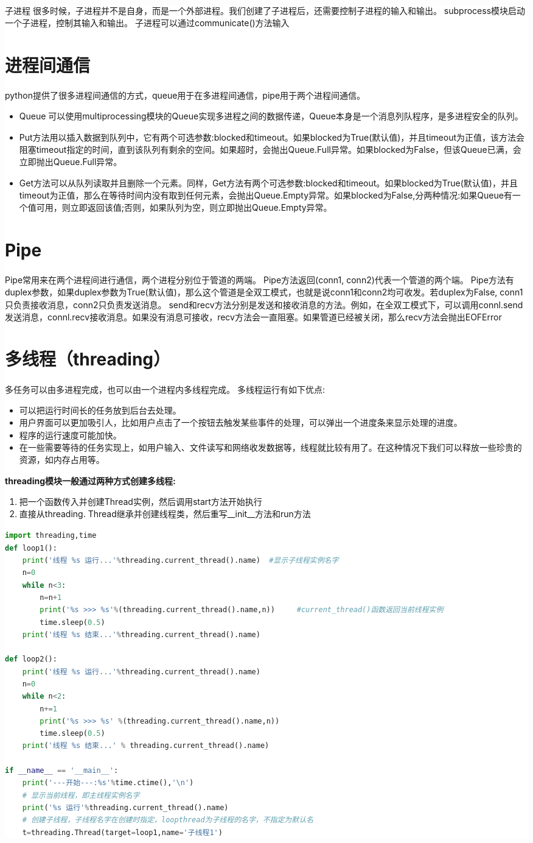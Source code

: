 子进程
很多时候，子进程并不是自身，而是一个外部进程。我们创建了子进程后，还需要控制子进程的输入和输出。
subprocess模块启动一个子进程，控制其输入和输出。
子进程可以通过communicate()方法输入

# 进程间通信
python提供了很多进程间通信的方式，queue用于在多进程间通信，pipe用于两个进程间通信。
- 	Queue
可以使用multiprocessing模块的Queue实现多进程之间的数据传递，Queue本身是一个消息列队程序，是多进程安全的队列。

- Put方法用以插入数据到队列中，它有两个可选参数:blocked和timeout。如果blocked为True(默认值)，并且timeout为正值，该方法会阻塞timeout指定的时间，直到该队列有剩余的空间。如果超时，会抛出Queue.Full异常。如果blocked为False，但该Queue已满，会立即抛出Queue.Full异常。
- Get方法可以从队列读取并且删除一个元素。同样，Get方法有两个可选参数:blocked和timeout。如果blocked为True(默认值)，并且timeout为正值，那么在等待时间内没有取到任何元素，会抛出Queue.Empty异常。如果blocked为False,分两种情况:如果Queue有一个值可用，则立即返回该值;否则，如果队列为空，则立即抛出Queue.Empty异常。

#	Pipe
Pipe常用来在两个进程间进行通信，两个进程分别位于管道的两端。
Pipe方法返回(conn1, conn2)代表一个管道的两个端。
Pipe方法有duplex参数，如果duplex参数为True(默认值)，那么这个管道是全双工模式，也就是说conn1和conn2均可收发。若duplex为False, conn1只负责接收消息，conn2只负责发送消息。
send和recv方法分别是发送和接收消息的方法。例如，在全双工模式下，可以调用connl.send发送消息，connl.recv接收消息。如果没有消息可接收，recv方法会一直阻塞。如果管道已经被关闭，那么recv方法会抛出EOFError

# 多线程（threading）
多任务可以由多进程完成，也可以由一个进程内多线程完成。
多线程运行有如下优点:
- 可以把运行时间长的任务放到后台去处理。
- 用户界面可以更加吸引人，比如用户点击了一个按钮去触发某些事件的处理，可以弹出一个进度条来显示处理的进度。
- 程序的运行速度可能加快。
- 在一些需要等待的任务实现上，如用户输入、文件读写和网络收发数据等，线程就比较有用了。在这种情况下我们可以释放一些珍贵的资源，如内存占用等。



**threading模块一般通过两种方式创建多线程:**
1)	 把一个函数传入并创建Thread实例，然后调用start方法开始执行
2)	直接从threading. Thread继承并创建线程类，然后重写__init__方法和run方法
```python
import threading,time
def loop1():
    print('线程 %s 运行...'%threading.current_thread().name)  #显示子线程实例名字
    n=0
    while n<3:
        n=n+1
        print('%s >>> %s'%(threading.current_thread().name,n))     #current_thread()函数返回当前线程实例
        time.sleep(0.5)
    print('线程 %s 结束...'%threading.current_thread().name)

def loop2():
    print('线程 %s 运行...'%threading.current_thread().name)
    n=0
    while n<2:
        n+=1
        print('%s >>> %s' %(threading.current_thread().name,n))
        time.sleep(0.5)
    print('线程 %s 结束...' % threading.current_thread().name)

if __name__ == '__main__':
    print('---开始---:%s'%time.ctime(),'\n')
    # 显示当前线程，即主线程实例名字
    print('%s 运行'%threading.current_thread().name)
    # 创建子线程，子线程名字在创建时指定，loopthread为子线程的名字，不指定为默认名
    t=threading.Thread(target=loop1,name='子线程1')
```
